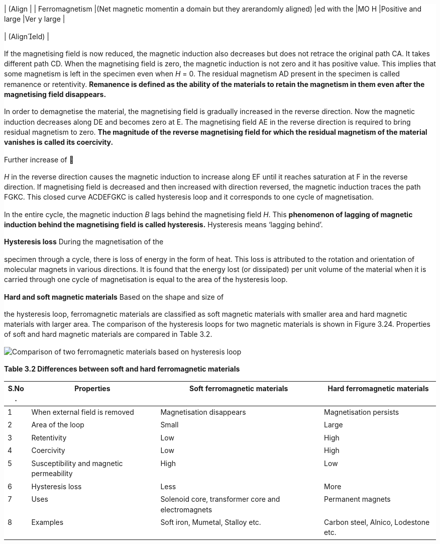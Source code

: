 

| (Align |
| Ferromagnetism |(Net magnetic momentin a domain but they arerandomly aligned) |ed with the |MO H |Positive and large |Ver y large |



| (Aligneld) |
  

If the magnetising field is now reduced, the magnetic induction also decreases but does not retrace the original path CA. It takes different path CD. When the magnetising field is zero, the magnetic induction is not zero and it has positive value. This implies that some magnetism is left in the specimen even when _H_ = 0. The residual magnetism AD present in the specimen is called remanence or retentivity. **Remanence is defined as the ability of the materials to retain the magnetism in them even after the magnetising field disappears.**

In order to demagnetise the material, the magnetising field is gradually increased in the reverse direction. Now the magnetic induction decreases along DE and becomes zero at E. The magnetising field AE in the reverse direction is required to bring residual magnetism to zero. **The magnitude of the reverse magnetising field for which the residual magnetism of the material vanishes is called its coercivity.**

Further increase of 

_H_ in the reverse direction causes the magnetic induction to increase along EF until it reaches saturation at F in the reverse direction. If magnetising field is decreased and then increased with direction reversed, the magnetic induction traces the path FGKC. This closed curve ACDEFGKC is called hysteresis loop and it corresponds to one cycle of magnetisation.

In the entire cycle, the magnetic induction _B_ lags behind the magnetising field _H_. This **phenomenon of lagging of magnetic induction behind the magnetising field is called hysteresis.** Hysteresis means ‘lagging behind’.  

**Hysteresis loss** During the magnetisation of the

specimen through a cycle, there is loss of energy in the form of heat. This loss is attributed to the rotation and orientation of molecular magnets in various directions. It is found that the energy lost (or dissipated) per unit volume of the material when it is carried through one cycle of magnetisation is equal to the area of the hysteresis loop.

**Hard and soft magnetic materials** Based on the shape and size of

the hysteresis loop, ferromagnetic materials are classified as soft magnetic materials with smaller area and hard magnetic materials with larger area. The comparison of the hysteresis loops for two magnetic materials is shown in Figure 3.24. Properties of soft and hard magnetic materials are compared in Table 3.2.

![Comparison of two ferromagnetic materials based on hysteresis loop](3.24.png "")

**Table 3.2 Differences between soft and hard ferromagnetic materials**

| **S.No.** 	| **Properties**                           	| **Soft ferromagnetic materials**                   	| **Hard ferromagnetic materials**     	|
|-----------	|------------------------------------------	|----------------------------------------------------	|--------------------------------------	|
| 1         	| When external field is removed           	| Magnetisation disappears                           	| Magnetisation persists               	|
| 2         	| Area of the loop                         	| Small                                              	| Large                                	|
| 3         	| Retentivity                              	| Low                                                	| High                                 	|
| 4         	| Coercivity                               	| Low                                                	| High                                 	|
| 5         	| Susceptibility and magnetic permeability 	| High                                               	| Low                                  	|
| 6         	| Hysteresis loss                          	| Less                                               	| More                                 	|
| 7         	| Uses                                     	| Solenoid core, transformer core and electromagnets 	| Permanent magnets                    	|
| 8         	| Examples                                 	| Soft iron, Mumetal, Stalloy etc.                   	| Carbon steel, Alnico, Lodestone etc. 	|   
